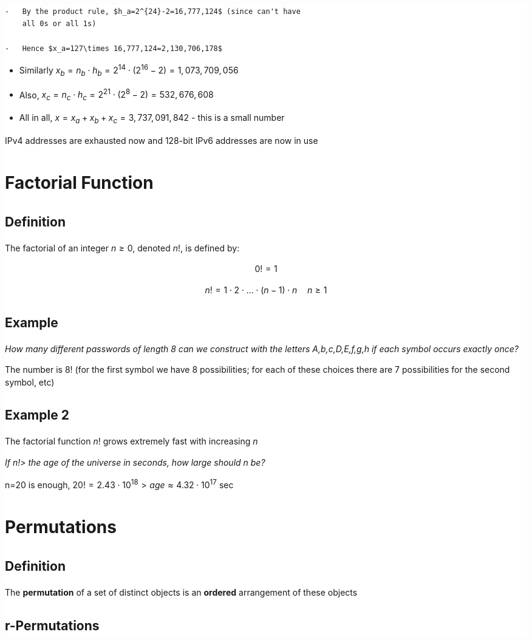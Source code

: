    -   By the product rule, $h_a=2^{24}-2=16,777,124$ (since can't have
        all 0s or all 1s)

    -   Hence $x_a=127\times 16,777,124=2,130,706,178$

-   Similarly $x_b=n_b\cdot h_b=2^{14}\cdot (2^16-2)=1,073,709,056$

-   Also, $x_c=n_c\cdot h_c=2^{21}\cdot(2^8-2)=532,676,608$

-   All in all, $x=x_a+x_b+x_c=3,737,091,842$ - this is a small number

IPv4 addresses are exhausted now and 128-bit IPv6 addresses are now in
use

# Factorial Function

## Definition

The factorial of an integer $n\geqslant0$, denoted $n!$, is defined by:

$$
0! = 1
$$

$$
n! = 1\cdot2\cdot...\cdot(n-1)\cdot n \quad n\geqslant 1
$$

## Example

_How many different passwords of length 8 can we construct with the
letters A,b,c,D,E,f,g,h if each symbol occurs exactly once?_

The number is $8!$ (for the first symbol we have 8 possibilities; for
each of these choices there are 7 possibilities for the second symbol,
etc)

## Example 2

The factorial function $n!$ grows extremely fast with increasing $n$

_If $n!>$ the age of the universe in seconds, how large should n be?_

n=20 is enough, $20!=2.43\cdot 10^{18}>age\approx 4.32\cdot 10^{17}$ sec

# Permutations

## Definition

The **permutation** of a set of distinct objects is an **ordered**
arrangement of these objects

## r-Permutations
